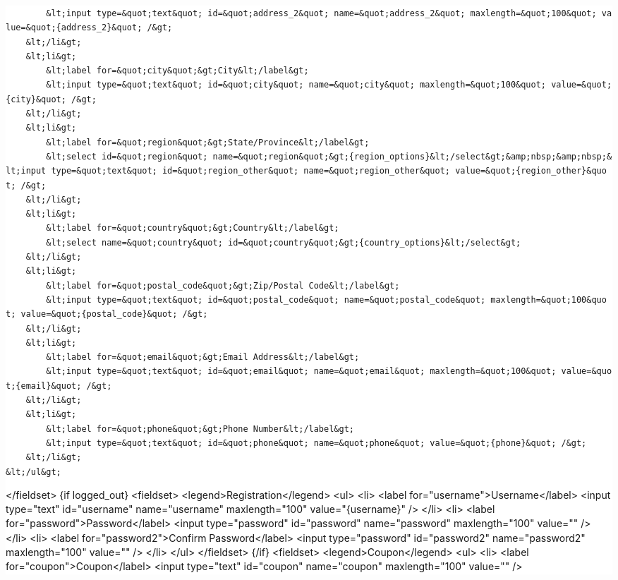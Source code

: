 			&lt;input type=&quot;text&quot; id=&quot;address_2&quot; name=&quot;address_2&quot; maxlength=&quot;100&quot; value=&quot;{address_2}&quot; /&gt;
		&lt;/li&gt;
		&lt;li&gt;
			&lt;label for=&quot;city&quot;&gt;City&lt;/label&gt;				
			&lt;input type=&quot;text&quot; id=&quot;city&quot; name=&quot;city&quot; maxlength=&quot;100&quot; value=&quot;{city}&quot; /&gt;
		&lt;/li&gt;
		&lt;li&gt;
			&lt;label for=&quot;region&quot;&gt;State/Province&lt;/label&gt;
			&lt;select id=&quot;region&quot; name=&quot;region&quot;&gt;{region_options}&lt;/select&gt;&amp;nbsp;&amp;nbsp;&lt;input type=&quot;text&quot; id=&quot;region_other&quot; name=&quot;region_other&quot; value=&quot;{region_other}&quot; /&gt;
		&lt;/li&gt;
		&lt;li&gt;
			&lt;label for=&quot;country&quot;&gt;Country&lt;/label&gt;
			&lt;select name=&quot;country&quot; id=&quot;country&quot;&gt;{country_options}&lt;/select&gt;
		&lt;/li&gt;
		&lt;li&gt;
			&lt;label for=&quot;postal_code&quot;&gt;Zip/Postal Code&lt;/label&gt;
			&lt;input type=&quot;text&quot; id=&quot;postal_code&quot; name=&quot;postal_code&quot; maxlength=&quot;100&quot; value=&quot;{postal_code}&quot; /&gt;
		&lt;/li&gt;
		&lt;li&gt;
			&lt;label for=&quot;email&quot;&gt;Email Address&lt;/label&gt;
			&lt;input type=&quot;text&quot; id=&quot;email&quot; name=&quot;email&quot; maxlength=&quot;100&quot; value=&quot;{email}&quot; /&gt;
		&lt;/li&gt;
		&lt;li&gt;
			&lt;label for=&quot;phone&quot;&gt;Phone Number&lt;/label&gt;
			&lt;input type=&quot;text&quot; id=&quot;phone&quot; name=&quot;phone&quot; value=&quot;{phone}&quot; /&gt;
		&lt;/li&gt;
	&lt;/ul&gt;
&lt;/fieldset&gt;
{if logged_out}
&lt;fieldset&gt;
	&lt;legend&gt;Registration&lt;/legend&gt;
	&lt;ul&gt;
		&lt;li&gt;
			&lt;label for=&quot;username&quot;&gt;Username&lt;/label&gt;
			&lt;input type=&quot;text&quot; id=&quot;username&quot; name=&quot;username&quot; maxlength=&quot;100&quot; value=&quot;{username}&quot; /&gt;
		&lt;/li&gt;
		&lt;li&gt;
			&lt;label for=&quot;password&quot;&gt;Password&lt;/label&gt;
			&lt;input type=&quot;password&quot; id=&quot;password&quot; name=&quot;password&quot; maxlength=&quot;100&quot; value=&quot;&quot; /&gt;
		&lt;/li&gt;
		&lt;li&gt;
			&lt;label for=&quot;password2&quot;&gt;Confirm Password&lt;/label&gt;
			&lt;input type=&quot;password&quot; id=&quot;password2&quot; name=&quot;password2&quot; maxlength=&quot;100&quot; value=&quot;&quot; /&gt;
		&lt;/li&gt;
	&lt;/ul&gt;
&lt;/fieldset&gt;
{/if}
&lt;fieldset&gt;
	&lt;legend&gt;Coupon&lt;/legend&gt;
	&lt;ul&gt;
		&lt;li&gt;
			&lt;label for=&quot;coupon&quot;&gt;Coupon&lt;/label&gt;
			&lt;input type=&quot;text&quot; id=&quot;coupon&quot; name=&quot;coupon&quot; maxlength=&quot;100&quot; value=&quot;&quot; /&gt;